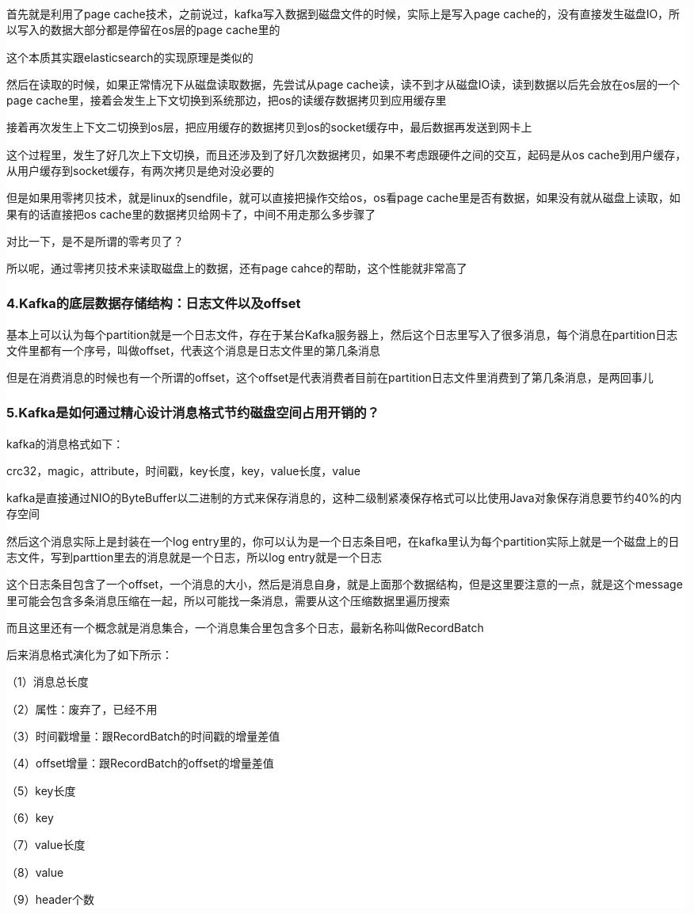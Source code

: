 首先就是利用了page cache技术，之前说过，kafka写入数据到磁盘文件的时候，实际上是写入page cache的，没有直接发生磁盘IO，所以写入的数据大部分都是停留在os层的page cache里的

这个本质其实跟elasticsearch的实现原理是类似的

然后在读取的时候，如果正常情况下从磁盘读取数据，先尝试从page cache读，读不到才从磁盘IO读，读到数据以后先会放在os层的一个page cache里，接着会发生上下文切换到系统那边，把os的读缓存数据拷贝到应用缓存里

接着再次发生上下文二切换到os层，把应用缓存的数据拷贝到os的socket缓存中，最后数据再发送到网卡上

这个过程里，发生了好几次上下文切换，而且还涉及到了好几次数据拷贝，如果不考虑跟硬件之间的交互，起码是从os cache到用户缓存，从用户缓存到socket缓存，有两次拷贝是绝对没必要的

但是如果用零拷贝技术，就是linux的sendfile，就可以直接把操作交给os，os看page cache里是否有数据，如果没有就从磁盘上读取，如果有的话直接把os cache里的数据拷贝给网卡了，中间不用走那么多步骤了

对比一下，是不是所谓的零考贝了？

所以呢，通过零拷贝技术来读取磁盘上的数据，还有page cahce的帮助，这个性能就非常高了

### 4.Kafka的底层数据存储结构：日志文件以及offset

基本上可以认为每个partition就是一个日志文件，存在于某台Kafka服务器上，然后这个日志里写入了很多消息，每个消息在partition日志文件里都有一个序号，叫做offset，代表这个消息是日志文件里的第几条消息

但是在消费消息的时候也有一个所谓的offset，这个offset是代表消费者目前在partition日志文件里消费到了第几条消息，是两回事儿

### 5.Kafka是如何通过精心设计消息格式节约磁盘空间占用开销的？

kafka的消息格式如下：

crc32，magic，attribute，时间戳，key长度，key，value长度，value

kafka是直接通过NIO的ByteBuffer以二进制的方式来保存消息的，这种二级制紧凑保存格式可以比使用Java对象保存消息要节约40%的内存空间

然后这个消息实际上是封装在一个log entry里的，你可以认为是一个日志条目吧，在kafka里认为每个partition实际上就是一个磁盘上的日志文件，写到parttion里去的消息就是一个日志，所以log entry就是一个日志

这个日志条目包含了一个offset，一个消息的大小，然后是消息自身，就是上面那个数据结构，但是这里要注意的一点，就是这个message里可能会包含多条消息压缩在一起，所以可能找一条消息，需要从这个压缩数据里遍历搜索

而且这里还有一个概念就是消息集合，一个消息集合里包含多个日志，最新名称叫做RecordBatch

后来消息格式演化为了如下所示：

（1）消息总长度

（2）属性：废弃了，已经不用

（3）时间戳增量：跟RecordBatch的时间戳的增量差值

（4）offset增量：跟RecordBatch的offset的增量差值

（5）key长度

（6）key

（7）value长度

（8）value

（9）header个数
